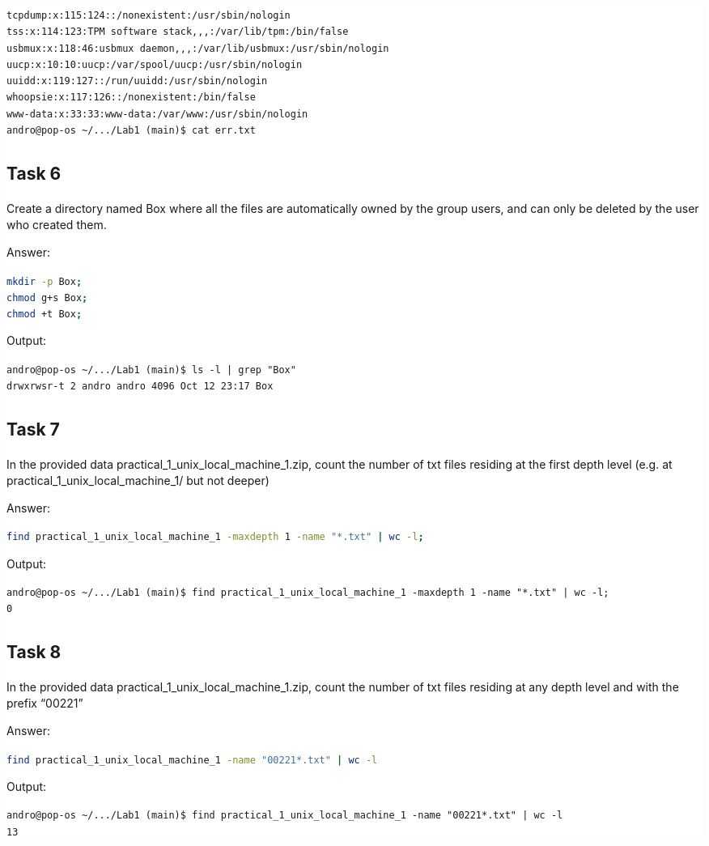 ```console
tcpdump:x:115:124::/nonexistent:/usr/sbin/nologin
tss:x:114:123:TPM software stack,,,:/var/lib/tpm:/bin/false
usbmux:x:118:46:usbmux daemon,,,:/var/lib/usbmux:/usr/sbin/nologin
uucp:x:10:10:uucp:/var/spool/uucp:/usr/sbin/nologin
uuidd:x:119:127::/run/uuidd:/usr/sbin/nologin
whoopsie:x:117:126::/nonexistent:/bin/false
www-data:x:33:33:www-data:/var/www:/usr/sbin/nologin
andro@pop-os ~/.../Lab1 (main)$ cat err.txt 
```

## Task 6
Create a directory named Box where all the files are automatically owned by the group users, and can only be deleted by the user who created them.

Answer:
```bash
mkdir -p Box;
chmod g+s Box;
chmod +t Box;
```

Output:
```console
andro@pop-os ~/.../Lab1 (main)$ ls -l | grep "Box"
drwxrwsr-t 2 andro andro 4096 Oct 12 23:17 Box
```

## Task 7
In the provided data practical_1_unix_local_machine_1.zip, count the number of txt files residing at the first depth level (e.g. at practical_1_unix_local_machine_1/ but not deeper)

Answer:
```bash
find practical_1_unix_local_machine_1 -maxdepth 1 -name "*.txt" | wc -l;
```

Output:
```console
andro@pop-os ~/.../Lab1 (main)$ find practical_1_unix_local_machine_1 -maxdepth 1 -name "*.txt" | wc -l;
0
```

## Task 8
In the provided data practical_1_unix_local_machine_1.zip, count the number of txt files residing at any depth level and with the prefix “00221”

Answer:
```bash
find practical_1_unix_local_machine_1 -name "00221*.txt" | wc -l
```

Output:
```console
andro@pop-os ~/.../Lab1 (main)$ find practical_1_unix_local_machine_1 -name "00221*.txt" | wc -l
13
```
